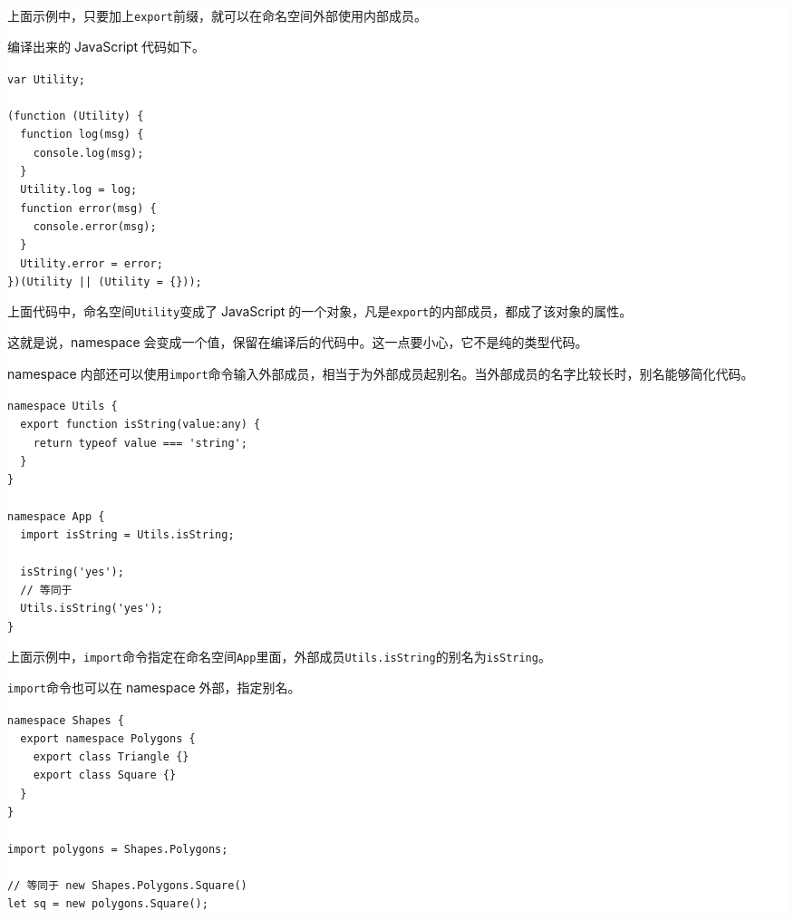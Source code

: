上面示例中，只要加上`export`前缀，就可以在命名空间外部使用内部成员。

编译出来的 JavaScript 代码如下。

```
var Utility;

(function (Utility) {
  function log(msg) {
    console.log(msg);
  }
  Utility.log = log;
  function error(msg) {
    console.error(msg);
  }
  Utility.error = error;
})(Utility || (Utility = {}));

```

上面代码中，命名空间`Utility`变成了 JavaScript 的一个对象，凡是`export`的内部成员，都成了该对象的属性。

这就是说，namespace 会变成一个值，保留在编译后的代码中。这一点要小心，它不是纯的类型代码。

namespace 内部还可以使用`import`命令输入外部成员，相当于为外部成员起别名。当外部成员的名字比较长时，别名能够简化代码。

```
namespace Utils {
  export function isString(value:any) {
    return typeof value === 'string';
  }
}

namespace App {
  import isString = Utils.isString;

  isString('yes');
  // 等同于
  Utils.isString('yes');
}

```

上面示例中，`import`命令指定在命名空间`App`里面，外部成员`Utils.isString`的别名为`isString`。

`import`命令也可以在 namespace 外部，指定别名。

```
namespace Shapes {
  export namespace Polygons {
    export class Triangle {}
    export class Square {}
  }
}

import polygons = Shapes.Polygons;

// 等同于 new Shapes.Polygons.Square()
let sq = new polygons.Square();

```
